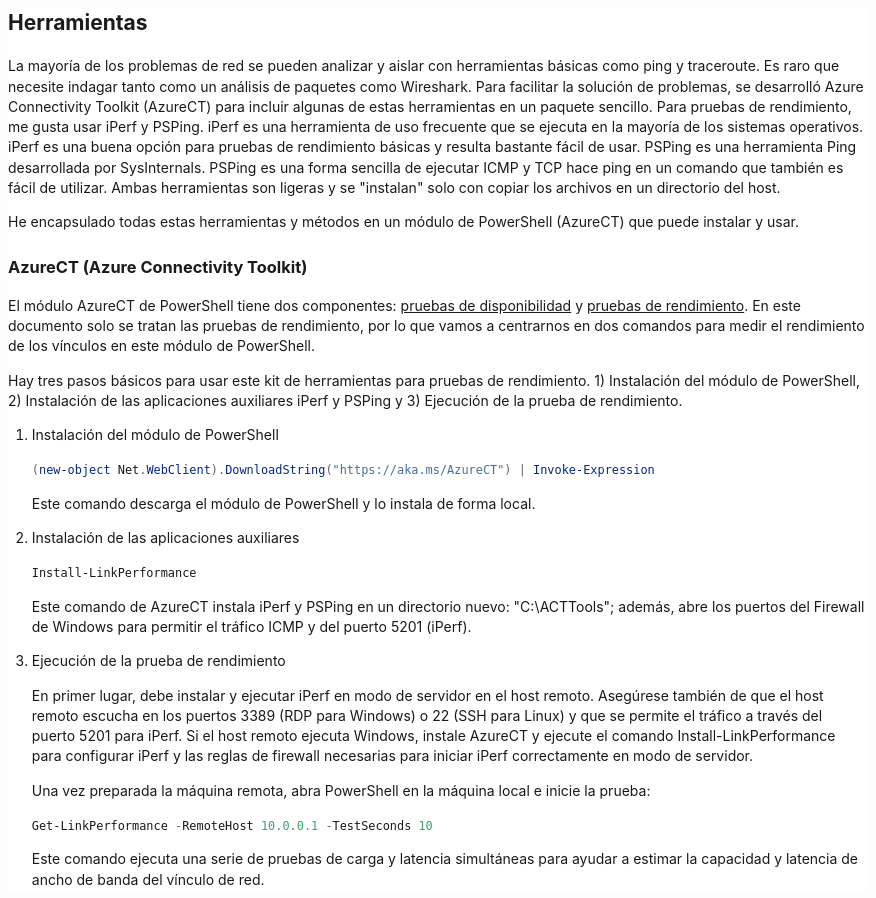 ## <a name="tools"></a>Herramientas
La mayoría de los problemas de red se pueden analizar y aislar con herramientas básicas como ping y traceroute. Es raro que necesite indagar tanto como un análisis de paquetes como Wireshark. Para facilitar la solución de problemas, se desarrolló Azure Connectivity Toolkit (AzureCT) para incluir algunas de estas herramientas en un paquete sencillo. Para pruebas de rendimiento, me gusta usar iPerf y PSPing. iPerf es una herramienta de uso frecuente que se ejecuta en la mayoría de los sistemas operativos. iPerf es una buena opción para pruebas de rendimiento básicas y resulta bastante fácil de usar. PSPing es una herramienta Ping desarrollada por SysInternals. PSPing es una forma sencilla de ejecutar ICMP y TCP hace ping en un comando que también es fácil de utilizar. Ambas herramientas son ligeras y se "instalan" solo con copiar los archivos en un directorio del host.

He encapsulado todas estas herramientas y métodos en un módulo de PowerShell (AzureCT) que puede instalar y usar.

### <a name="azurect---the-azure-connectivity-toolkit"></a>AzureCT (Azure Connectivity Toolkit)
El módulo AzureCT de PowerShell tiene dos componentes: [pruebas de disponibilidad][Availability Doc] y [pruebas de rendimiento][Performance Doc]. En este documento solo se tratan las pruebas de rendimiento, por lo que vamos a centrarnos en dos comandos para medir el rendimiento de los vínculos en este módulo de PowerShell.

Hay tres pasos básicos para usar este kit de herramientas para pruebas de rendimiento. 1) Instalación del módulo de PowerShell, 2) Instalación de las aplicaciones auxiliares iPerf y PSPing y 3) Ejecución de la prueba de rendimiento.

1. Instalación del módulo de PowerShell

    ```powershell
    (new-object Net.WebClient).DownloadString("https://aka.ms/AzureCT") | Invoke-Expression
    
    ```

    Este comando descarga el módulo de PowerShell y lo instala de forma local.

2. Instalación de las aplicaciones auxiliares
    ```powershell
    Install-LinkPerformance
    ```
    Este comando de AzureCT instala iPerf y PSPing en un directorio nuevo: "C:\ACTTools"; además, abre los puertos del Firewall de Windows para permitir el tráfico ICMP y del puerto 5201 (iPerf).

3. Ejecución de la prueba de rendimiento

    En primer lugar, debe instalar y ejecutar iPerf en modo de servidor en el host remoto. Asegúrese también de que el host remoto escucha en los puertos 3389 (RDP para Windows) o 22 (SSH para Linux) y que se permite el tráfico a través del puerto 5201 para iPerf. Si el host remoto ejecuta Windows, instale AzureCT y ejecute el comando Install-LinkPerformance para configurar iPerf y las reglas de firewall necesarias para iniciar iPerf correctamente en modo de servidor. 
    
    Una vez preparada la máquina remota, abra PowerShell en la máquina local e inicie la prueba:
    ```powershell
    Get-LinkPerformance -RemoteHost 10.0.0.1 -TestSeconds 10
    ```

    Este comando ejecuta una serie de pruebas de carga y latencia simultáneas para ayudar a estimar la capacidad y latencia de ancho de banda del vínculo de red.


[1]: ./media/expressroute-troubleshooting-network-performance/network-components.png "Componentes de la red de Azure"
[2]: ./media/expressroute-troubleshooting-network-performance/expressroute-troubleshooting.png "Solución de problemas de ExpressRoute"
[3]: ./media/expressroute-troubleshooting-network-performance/test-diagram.png "Entorno de prueba de Perf"
[4]: ./media/expressroute-troubleshooting-network-performance/powershell-output.png "Salida de PowerShell"
[Performance Doc]: https://github.com/Azure/NetworkMonitoring/blob/master/AzureCT/PerformanceTesting.md
[Availability Doc]: https://github.com/Azure/NetworkMonitoring/blob/master/AzureCT/AvailabilityTesting.md
[Network Docs]: https://docs.microsoft.com/azure/index
[Ticket Link]: https://portal.azure.com/#blade/Microsoft_Azure_Support/HelpAndSupportBlade/overview
[ACT]: https://aka.ms/AzCT